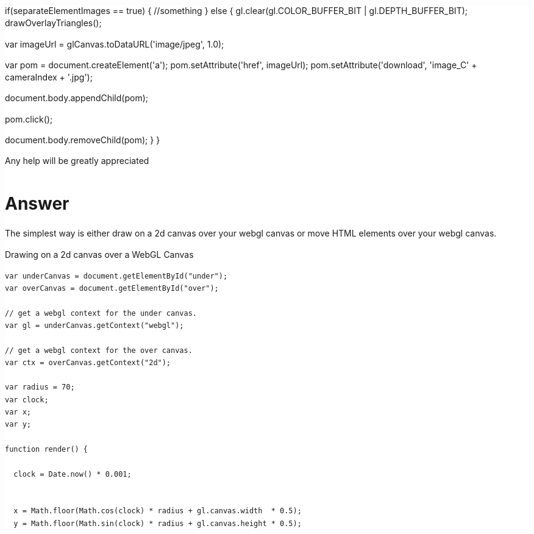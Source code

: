     
 if(separateElementImages == true)
 {
  //something
 }
 else
 {
  gl.clear(gl.COLOR_BUFFER_BIT | gl.DEPTH_BUFFER_BIT);
  drawOverlayTriangles();

  var imageUrl = glCanvas.toDataURL('image/jpeg', 1.0);

  var pom = document.createElement('a');
  pom.setAttribute('href', imageUrl);
  pom.setAttribute('download', 'image_C' + cameraIndex + '.jpg');

  document.body.appendChild(pom);

  pom.click();

  document.body.removeChild(pom);
 }
    }
     
Any help will be greatly appreciated

# Answer

The simplest way is either draw on a 2d canvas over your webgl canvas or move HTML elements over your webgl canvas. 

Drawing on a 2d canvas over a WebGL Canvas





    var underCanvas = document.getElementById("under");
    var overCanvas = document.getElementById("over");

    // get a webgl context for the under canvas.
    var gl = underCanvas.getContext("webgl");

    // get a webgl context for the over canvas.
    var ctx = overCanvas.getContext("2d");

    var radius = 70;
    var clock;
    var x;
    var y;

    function render() {
      
      clock = Date.now() * 0.001;
     
      
      x = Math.floor(Math.cos(clock) * radius + gl.canvas.width  * 0.5);
      y = Math.floor(Math.sin(clock) * radius + gl.canvas.height * 0.5);
      
      